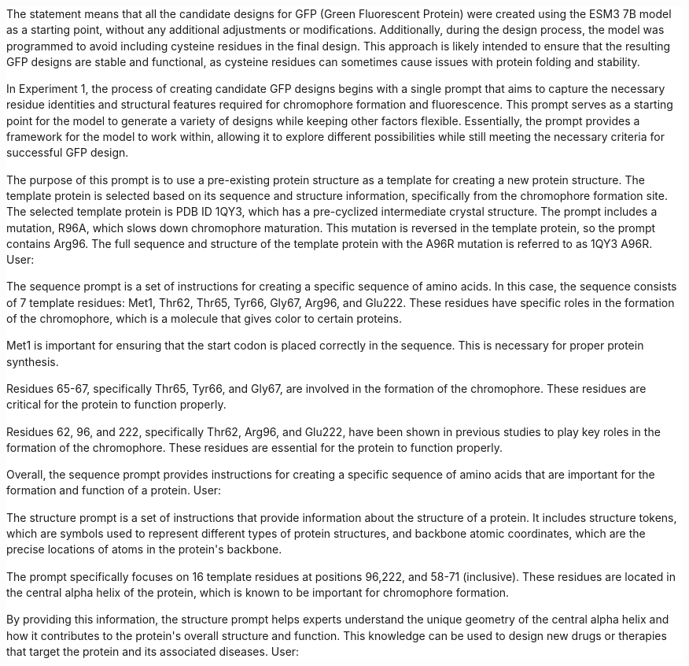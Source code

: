  The statement means that all the candidate designs for GFP (Green Fluorescent Protein) were created using the ESM3 7B model as a starting point, without any additional adjustments or modifications. Additionally, during the design process, the model was programmed to avoid including cysteine residues in the final design. This approach is likely intended to ensure that the resulting GFP designs are stable and functional, as cysteine residues can sometimes cause issues with protein folding and stability.

 In Experiment 1, the process of creating candidate GFP designs begins with a single prompt that aims to capture the necessary residue identities and structural features required for chromophore formation and fluorescence. This prompt serves as a starting point for the model to generate a variety of designs while keeping other factors flexible. Essentially, the prompt provides a framework for the model to work within, allowing it to explore different possibilities while still meeting the necessary criteria for successful GFP design.

 The purpose of this prompt is to use a pre-existing protein structure as a template for creating a new protein structure. The template protein is selected based on its sequence and structure information, specifically from the chromophore formation site. The selected template protein is PDB ID 1QY3, which has a pre-cyclized intermediate crystal structure. The prompt includes a mutation, R96A, which slows down chromophore maturation. This mutation is reversed in the template protein, so the prompt contains Arg96. The full sequence and structure of the template protein with the A96R mutation is referred to as 1QY3 A96R.
User:

 The sequence prompt is a set of instructions for creating a specific sequence of amino acids. In this case, the sequence consists of 7 template residues: Met1, Thr62, Thr65, Tyr66, Gly67, Arg96, and Glu222. These residues have specific roles in the formation of the chromophore, which is a molecule that gives color to certain proteins.

Met1 is important for ensuring that the start codon is placed correctly in the sequence. This is necessary for proper protein synthesis.

Residues 65-67, specifically Thr65, Tyr66, and Gly67, are involved in the formation of the chromophore. These residues are critical for the protein to function properly.

Residues 62, 96, and 222, specifically Thr62, Arg96, and Glu222, have been shown in previous studies to play key roles in the formation of the chromophore. These residues are essential for the protein to function properly.

Overall, the sequence prompt provides instructions for creating a specific sequence of amino acids that are important for the formation and function of a protein.
User:

 The structure prompt is a set of instructions that provide information about the structure of a protein. It includes structure tokens, which are symbols used to represent different types of protein structures, and backbone atomic coordinates, which are the precise locations of atoms in the protein's backbone.

The prompt specifically focuses on 16 template residues at positions 96,222, and 58-71 (inclusive). These residues are located in the central alpha helix of the protein, which is known to be important for chromophore formation.

By providing this information, the structure prompt helps experts understand the unique geometry of the central alpha helix and how it contributes to the protein's overall structure and function. This knowledge can be used to design new drugs or therapies that target the protein and its associated diseases.
User:
